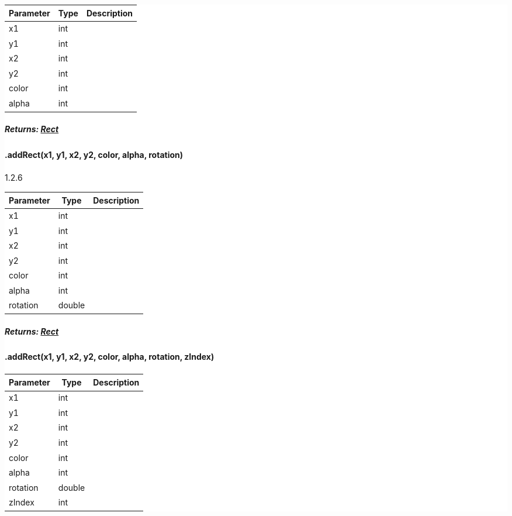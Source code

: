 | Parameter | Type | Description |
|---|---|---|
| x1 | int |  |
| y1 | int |  |
| x2 | int |  |
| y2 | int |  |
| color | int |  |
| alpha | int |  |

##### Returns: [Rect](1.9.2/xyz/wagyourtail/jsmacros/client/api/classes/render/components/Rect.html)



#### .addRect(x1, y1, x2, y2, color, alpha, rotation)

1.2.6

| Parameter | Type | Description |
|---|---|---|
| x1 | int |  |
| y1 | int |  |
| x2 | int |  |
| y2 | int |  |
| color | int |  |
| alpha | int |  |
| rotation | double |  |

##### Returns: [Rect](1.9.2/xyz/wagyourtail/jsmacros/client/api/classes/render/components/Rect.html)



#### .addRect(x1, y1, x2, y2, color, alpha, rotation, zIndex)

| Parameter | Type | Description |
|---|---|---|
| x1 | int |  |
| y1 | int |  |
| x2 | int |  |
| y2 | int |  |
| color | int |  |
| alpha | int |  |
| rotation | double |  |
| zIndex | int |  |
